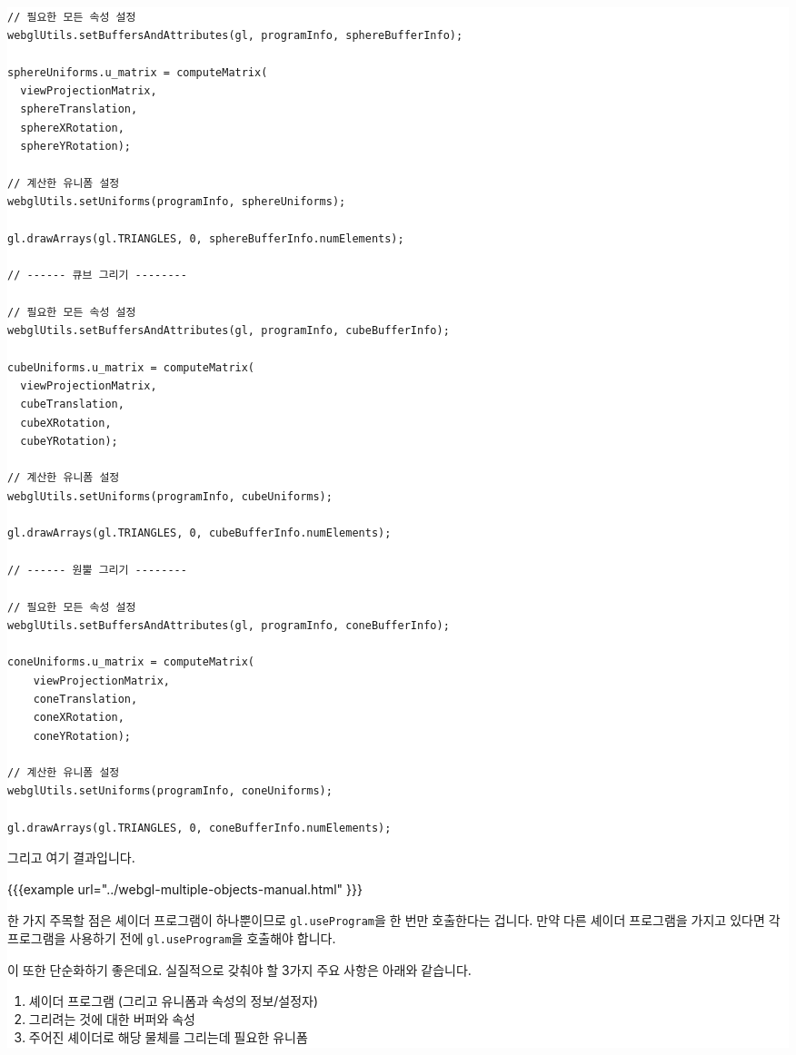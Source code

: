     // 필요한 모든 속성 설정
    webglUtils.setBuffersAndAttributes(gl, programInfo, sphereBufferInfo);

    sphereUniforms.u_matrix = computeMatrix(
      viewProjectionMatrix,
      sphereTranslation,
      sphereXRotation,
      sphereYRotation);

    // 계산한 유니폼 설정
    webglUtils.setUniforms(programInfo, sphereUniforms);

    gl.drawArrays(gl.TRIANGLES, 0, sphereBufferInfo.numElements);

    // ------ 큐브 그리기 --------

    // 필요한 모든 속성 설정
    webglUtils.setBuffersAndAttributes(gl, programInfo, cubeBufferInfo);

    cubeUniforms.u_matrix = computeMatrix(
      viewProjectionMatrix,
      cubeTranslation,
      cubeXRotation,
      cubeYRotation);

    // 계산한 유니폼 설정
    webglUtils.setUniforms(programInfo, cubeUniforms);

    gl.drawArrays(gl.TRIANGLES, 0, cubeBufferInfo.numElements);

    // ------ 원뿔 그리기 --------

    // 필요한 모든 속성 설정
    webglUtils.setBuffersAndAttributes(gl, programInfo, coneBufferInfo);

    coneUniforms.u_matrix = computeMatrix(
        viewProjectionMatrix,
        coneTranslation,
        coneXRotation,
        coneYRotation);

    // 계산한 유니폼 설정
    webglUtils.setUniforms(programInfo, coneUniforms);

    gl.drawArrays(gl.TRIANGLES, 0, coneBufferInfo.numElements);

그리고 여기 결과입니다.

{{{example url="../webgl-multiple-objects-manual.html" }}}

한 가지 주목할 점은 셰이더 프로그램이 하나뿐이므로 `gl.useProgram`을 한 번만 호출한다는 겁니다.
만약 다른 셰이더 프로그램을 가지고 있다면 각 프로그램을 사용하기 전에 `gl.useProgram`을 호출해야 합니다.

이 또한 단순화하기 좋은데요.
실질적으로 갖춰야 할 3가지 주요 사항은 아래와 같습니다.

1.  셰이더 프로그램 (그리고 유니폼과 속성의 정보/설정자)
2.  그리려는 것에 대한 버퍼와 속성
3.  주어진 셰이더로 해당 물체를 그리는데 필요한 유니폼
